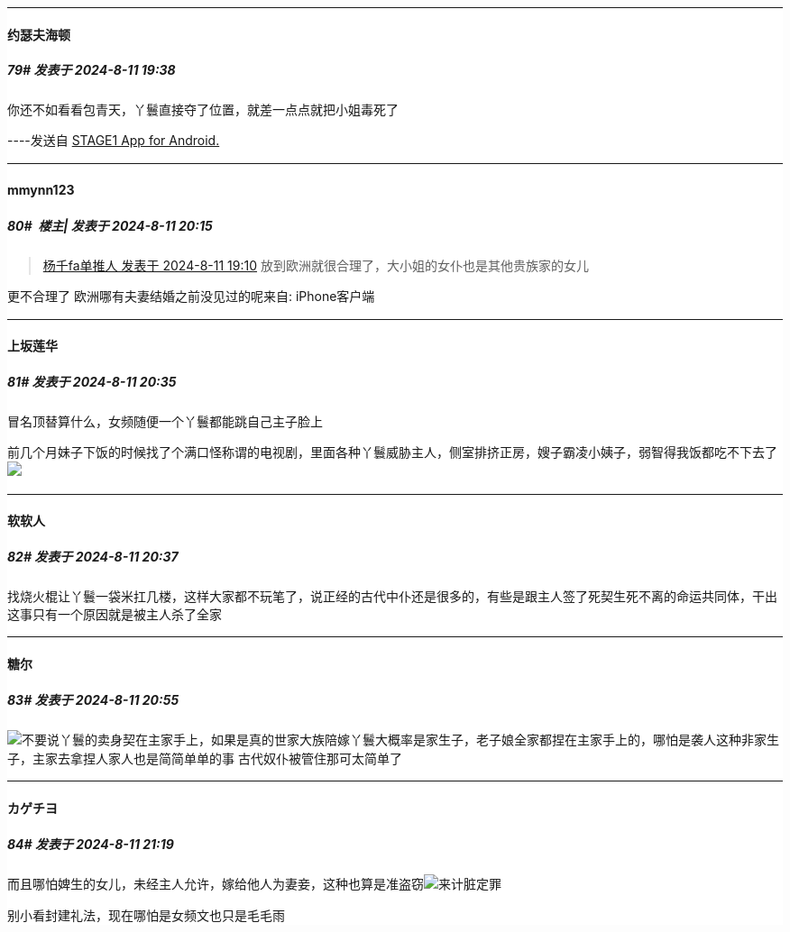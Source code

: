 *****

####  约瑟夫海顿  
##### 79#       发表于 2024-8-11 19:38

你还不如看看包青天，丫鬟直接夺了位置，就差一点点就把小姐毒死了

----发送自 [STAGE1 App for Android.](http://stage1.5j4m.com/?1.37)


*****

####  mmynn123  
##### 80#         楼主| 发表于 2024-8-11 20:15

<blockquote><a href="httphttps://bbs.saraba1st.com/2b/forum.php?mod=redirect&amp;goto=findpost&amp;pid=65863848&amp;ptid=2194728" target="_blank"> 杨千fa单推人 发表于 2024-8-11 19:10</a> 放到欧洲就很合理了，大小姐的女仆也是其他贵族家的女儿 </blockquote>
更不合理了 欧洲哪有夫妻结婚之前没见过的呢来自: iPhone客户端


*****

####  上坂莲华  
##### 81#       发表于 2024-8-11 20:35

冒名顶替算什么，女频随便一个丫鬟都能跳自己主子脸上

前几个月妹子下饭的时候找了个满口怪称谓的电视剧，里面各种丫鬟威胁主人，侧室排挤正房，嫂子霸凌小姨子，弱智得我饭都吃不下去了<img src="https://static.saraba1st.com/image/smiley/face2017/067.png" referrerpolicy="no-referrer">

*****

####  软软人  
##### 82#       发表于 2024-8-11 20:37

找烧火棍让丫鬟一袋米扛几楼，这样大家都不玩笔了，说正经的古代中仆还是很多的，有些是跟主人签了死契生死不离的命运共同体，干出这事只有一个原因就是被主人杀了全家


*****

####  糖尔  
##### 83#       发表于 2024-8-11 20:55

<img src="https://static.saraba1st.com/image/smiley/face2017/067.png" referrerpolicy="no-referrer">不要说丫鬟的卖身契在主家手上，如果是真的世家大族陪嫁丫鬟大概率是家生子，老子娘全家都捏在主家手上的，哪怕是袭人这种非家生子，主家去拿捏人家人也是简简单单的事
古代奴仆被管住那可太简单了


*****

####  カゲチヨ  
##### 84#       发表于 2024-8-11 21:19

而且哪怕婢生的女儿，未经主人允许，嫁给他人为妻妾，这种也算是准盗窃<img src="https://static.saraba1st.com/image/smiley/face2017/018.png" referrerpolicy="no-referrer">来计脏定罪

别小看封建礼法，现在哪怕是女频文也只是毛毛雨
